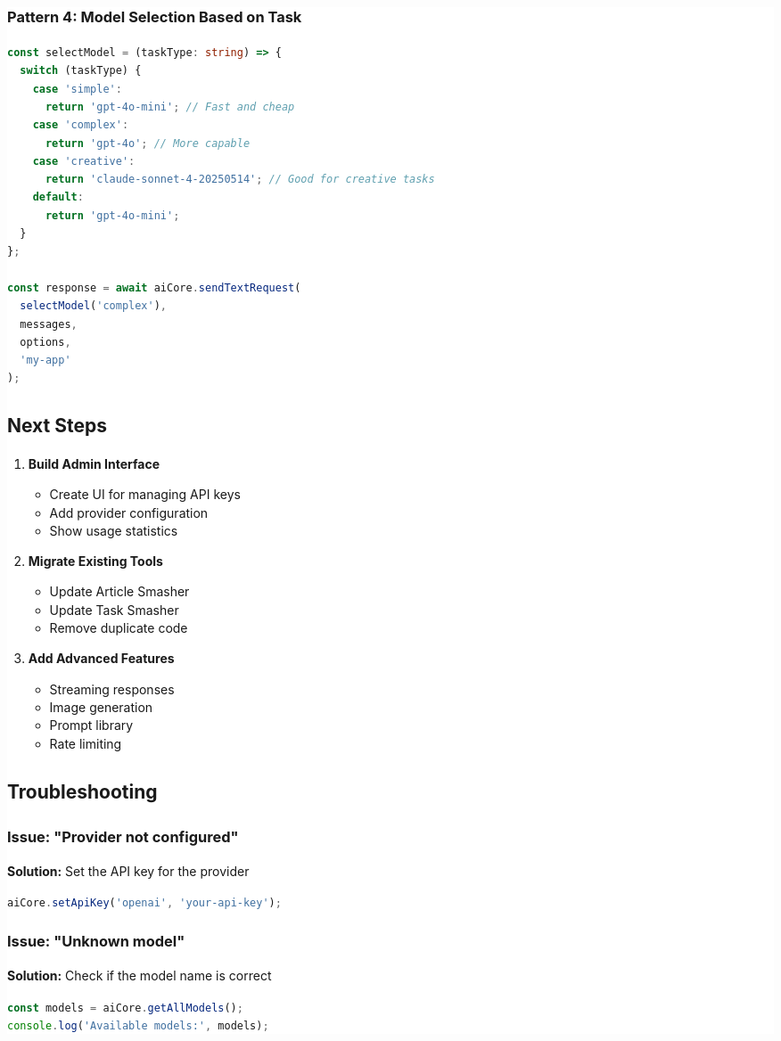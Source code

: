 ### Pattern 4: Model Selection Based on Task

```typescript
const selectModel = (taskType: string) => {
  switch (taskType) {
    case 'simple':
      return 'gpt-4o-mini'; // Fast and cheap
    case 'complex':
      return 'gpt-4o'; // More capable
    case 'creative':
      return 'claude-sonnet-4-20250514'; // Good for creative tasks
    default:
      return 'gpt-4o-mini';
  }
};

const response = await aiCore.sendTextRequest(
  selectModel('complex'),
  messages,
  options,
  'my-app'
);
```

## Next Steps

1. **Build Admin Interface**
   - Create UI for managing API keys
   - Add provider configuration
   - Show usage statistics

2. **Migrate Existing Tools**
   - Update Article Smasher
   - Update Task Smasher
   - Remove duplicate code

3. **Add Advanced Features**
   - Streaming responses
   - Image generation
   - Prompt library
   - Rate limiting

## Troubleshooting

### Issue: "Provider not configured"
**Solution:** Set the API key for the provider
```typescript
aiCore.setApiKey('openai', 'your-api-key');
```

### Issue: "Unknown model"
**Solution:** Check if the model name is correct
```typescript
const models = aiCore.getAllModels();
console.log('Available models:', models);
```
